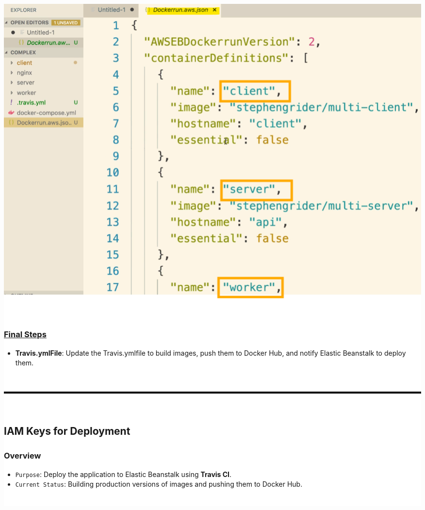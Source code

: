 ![alt text](./images/image-447.png)

<br>

### [Final Steps](#iam-keys-for-deployment-1)
* **Travis.ymlFile**: Update the Travis.ymlfile to build images, push them to Docker Hub, and notify Elastic Beanstalk to deploy them.

<br>

<hr style="height:4px;background:black">

<br>

## IAM Keys for Deployment

### Overview
* `Purpose`: Deploy the application to Elastic Beanstalk using **Travis CI**.
* `Current Status`: Building production versions of images and pushing them to Docker Hub.

<br>

